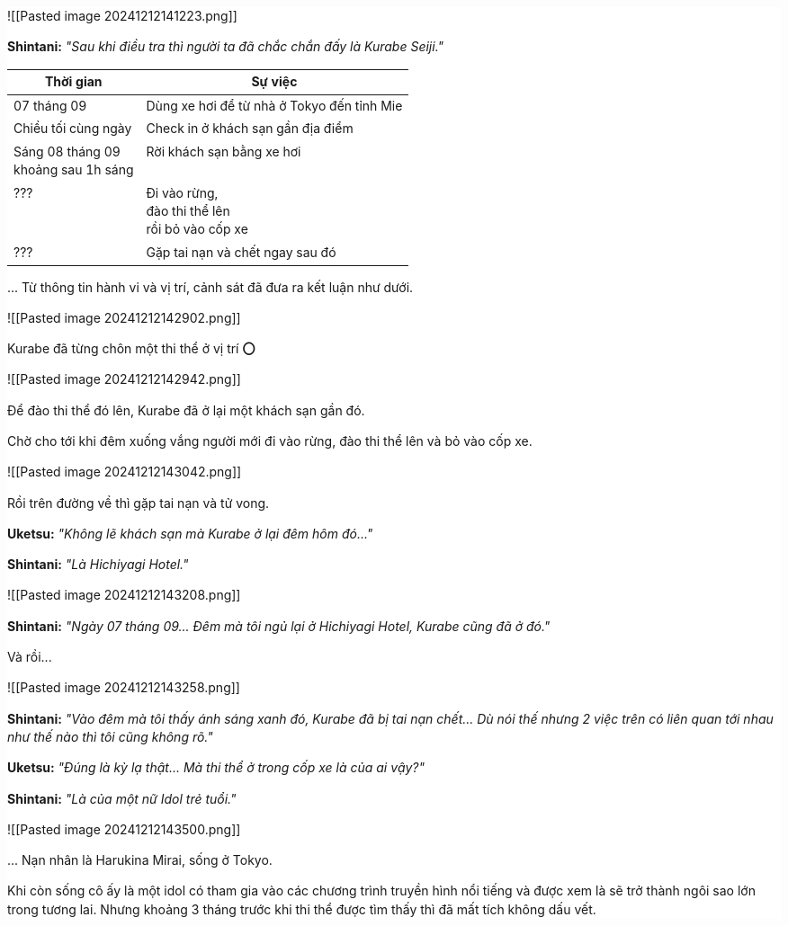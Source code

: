 ![[Pasted image 20241212141223.png]]

**Shintani:** *"Sau khi điều tra thì người ta đã chắc chắn đấy là Kurabe Seiji."*

| Thời gian                              | Sự việc                                               |
| -------------------------------------- | ----------------------------------------------------- |
| 07 tháng 09                            | Dùng xe hơi để từ nhà ở Tokyo đến tỉnh Mie            |
| Chiều tối cùng ngày                    | Check in ở khách sạn gần địa điểm                     |
| Sáng 08 tháng 09<br>khoảng sau 1h sáng | Rời khách sạn bằng xe hơi                             |
| ???                                    | Đi vào rừng,<br>đào thi thể lên <br>rồi bỏ vào cốp xe |
| ???                                    | Gặp tai nạn và chết ngay sau đó                       |

... Từ thông tin hành vi và vị trí, cảnh sát đã đưa ra kết luận như dưới.

![[Pasted image 20241212142902.png]]

Kurabe đã từng chôn một thi thể ở vị trí **〇**

![[Pasted image 20241212142942.png]]

Để đào thi thể đó lên, Kurabe đã ở lại một khách sạn gần đó.

Chờ cho tới khi đêm xuống vắng người mới đi vào rừng, đào thi thể lên và bỏ vào cốp xe.

![[Pasted image 20241212143042.png]]

Rồi trên đường về thì gặp tai nạn và tử vong.

**Uketsu:** *"Không lẽ khách sạn mà Kurabe ở lại đêm hôm đó..."*

**Shintani:** *"Là Hichiyagi Hotel."*

![[Pasted image 20241212143208.png]]

**Shintani:** *"Ngày 07 tháng 09... Đêm mà tôi ngủ lại ở Hichiyagi Hotel, Kurabe cũng đã ở đó."*

Và rồi...

![[Pasted image 20241212143258.png]]

**Shintani:** *"Vào đêm mà tôi thấy ánh sáng xanh đó, Kurabe đã bị tai nạn chết... Dù nói thế nhưng 2 việc trên có liên quan tới nhau như thế nào thì tôi cũng không rõ."*

**Uketsu:** *"Đúng là kỳ lạ thật... Mà thi thể ở trong cốp xe là của ai vậy?"*

**Shintani:** *"Là của một nữ Idol trẻ tuổi."*

![[Pasted image 20241212143500.png]]

... Nạn nhân là Harukina Mirai, sống ở Tokyo.

Khi còn sống cô ấy là một idol có tham gia vào các chương trình truyền hình nổi tiếng và được xem là sẽ trở thành ngôi sao lớn trong tương lai. Nhưng khoảng 3 tháng trước khi thi thể được tìm thấy thì đã mất tích không dấu vết.

